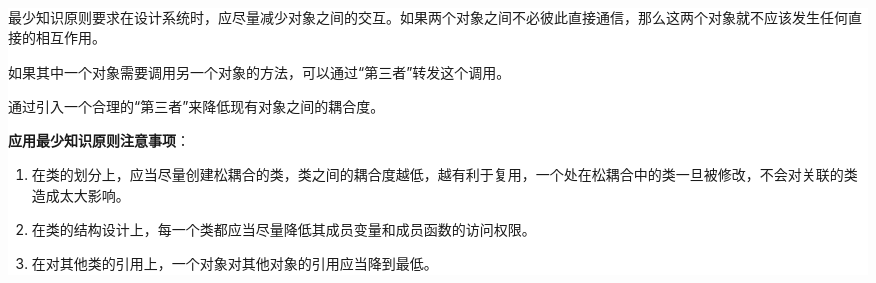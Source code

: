 最少知识原则要求在设计系统时，应尽量减少对象之间的交互。如果两个对象之间不必彼此直接通信，那么这两个对象就不应该发生任何直接的相互作用。

如果其中一个对象需要调用另一个对象的方法，可以通过“第三者”转发这个调用。

通过引入一个合理的“第三者”来降低现有对象之间的耦合度。

**应用最少知识原则注意事项**：

1. 在类的划分上，应当尽量创建松耦合的类，类之间的耦合度越低，越有利于复用，一个处在松耦合中的类一旦被修改，不会对关联的类造成太大影响。

2. 在类的结构设计上，每一个类都应当尽量降低其成员变量和成员函数的访问权限。
3. 在对其他类的引用上，一个对象对其他对象的引用应当降到最低。